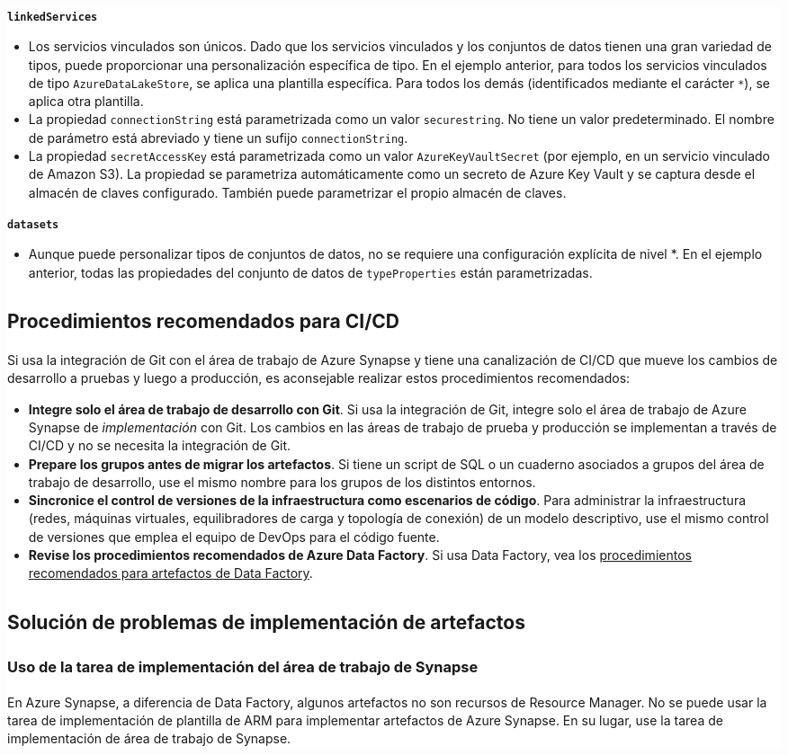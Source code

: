**`linkedServices`**

- Los servicios vinculados son únicos. Dado que los servicios vinculados y los conjuntos de datos tienen una gran variedad de tipos, puede proporcionar una personalización específica de tipo. En el ejemplo anterior, para todos los servicios vinculados de tipo `AzureDataLakeStore`, se aplica una plantilla específica. Para todos los demás (identificados mediante el carácter `*`), se aplica otra plantilla.
- La propiedad `connectionString` está parametrizada como un valor `securestring`. No tiene un valor predeterminado. El nombre de parámetro está abreviado y tiene un sufijo `connectionString`.
- La propiedad `secretAccessKey` está parametrizada como un valor `AzureKeyVaultSecret` (por ejemplo, en un servicio vinculado de Amazon S3). La propiedad se parametriza automáticamente como un secreto de Azure Key Vault y se captura desde el almacén de claves configurado. También puede parametrizar el propio almacén de claves.

**`datasets`**

- Aunque puede personalizar tipos de conjuntos de datos, no se requiere una configuración explícita de nivel \*. En el ejemplo anterior, todas las propiedades del conjunto de datos de `typeProperties` están parametrizadas.

## <a name="best-practices-for-cicd"></a>Procedimientos recomendados para CI/CD

Si usa la integración de Git con el área de trabajo de Azure Synapse y tiene una canalización de CI/CD que mueve los cambios de desarrollo a pruebas y luego a producción, es aconsejable realizar estos procedimientos recomendados:

-   **Integre solo el área de trabajo de desarrollo con Git**. Si usa la integración de Git, integre solo el área de trabajo de Azure Synapse de *implementación* con Git. Los cambios en las áreas de trabajo de prueba y producción se implementan a través de CI/CD y no se necesita la integración de Git.
-   **Prepare los grupos antes de migrar los artefactos**. Si tiene un script de SQL o un cuaderno asociados a grupos del área de trabajo de desarrollo, use el mismo nombre para los grupos de los distintos entornos. 
-   **Sincronice el control de versiones de la infraestructura como escenarios de código**. Para administrar la infraestructura (redes, máquinas virtuales, equilibradores de carga y topología de conexión) de un modelo descriptivo, use el mismo control de versiones que emplea el equipo de DevOps para el código fuente. 
-   **Revise los procedimientos recomendados de Azure Data Factory**. Si usa Data Factory, vea los [procedimientos recomendados para artefactos de Data Factory](../../data-factory/continuous-integration-deployment.md#best-practices-for-cicd).

## <a name="troubleshoot-artifacts-deployment"></a>Solución de problemas de implementación de artefactos 

### <a name="use-the-synapse-workspace-deployment-task"></a>Uso de la tarea de implementación del área de trabajo de Synapse

En Azure Synapse, a diferencia de Data Factory, algunos artefactos no son recursos de Resource Manager. No se puede usar la tarea de implementación de plantilla de ARM para implementar artefactos de Azure Synapse. En su lugar, use la tarea de implementación de área de trabajo de Synapse.
 